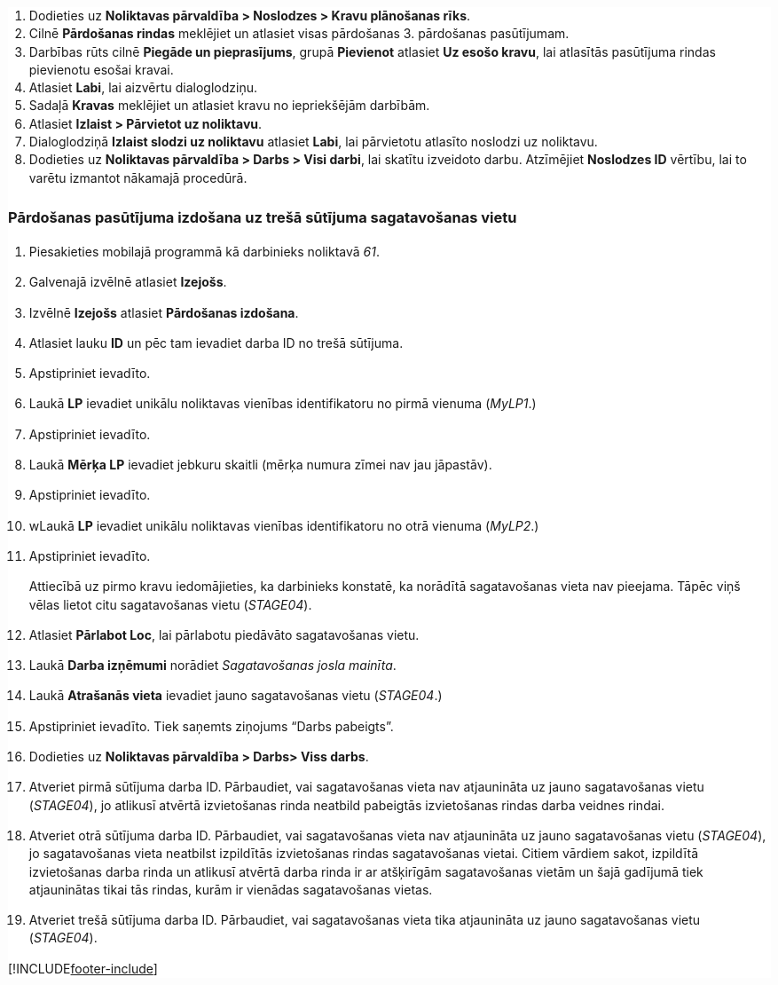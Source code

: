 1. Dodieties uz **Noliktavas pārvaldība \> Noslodzes \> Kravu plānošanas rīks**.
1. Cilnē **Pārdošanas rindas** meklējiet un atlasiet visas pārdošanas 3. pārdošanas pasūtījumam.
1. Darbības rūts cilnē **Piegāde un pieprasījums**, grupā **Pievienot** atlasiet **Uz esošo kravu**, lai atlasītās pasūtījuma rindas pievienotu esošai kravai.
1. Atlasiet **Labi**, lai aizvērtu dialoglodziņu.
1. Sadaļā **Kravas** meklējiet un atlasiet kravu no iepriekšējām darbībām.
1. Atlasiet **Izlaist \> Pārvietot uz noliktavu**.
1. Dialoglodziņā **Izlaist slodzi uz noliktavu** atlasiet **Labi**, lai pārvietotu atlasīto noslodzi uz noliktavu.
1. Dodieties uz **Noliktavas pārvaldība \> Darbs \> Visi darbi**, lai skatītu izveidoto darbu. Atzīmējiet **Noslodzes ID** vērtību, lai to varētu izmantot nākamajā procedūrā.

### <a name="sales-order-picking-to-the-staging-location-for-the-third-shipment"></a>Pārdošanas pasūtījuma izdošana uz trešā sūtījuma sagatavošanas vietu

1. Piesakieties mobilajā programmā kā darbinieks noliktavā *61*.
1. Galvenajā izvēlnē atlasiet **Izejošs**.
1. Izvēlnē **Izejošs** atlasiet **Pārdošanas izdošana**.
1. Atlasiet lauku **ID** un pēc tam ievadiet darba ID no trešā sūtījuma.
1. Apstipriniet ievadīto.
1. Laukā **LP** ievadiet unikālu noliktavas vienības identifikatoru no pirmā vienuma (*MyLP1*.)
1. Apstipriniet ievadīto.
1. Laukā **Mērķa LP** ievadiet jebkuru skaitli (mērķa numura zīmei nav jau jāpastāv).
1. Apstipriniet ievadīto.
1. wLaukā **LP** ievadiet unikālu noliktavas vienības identifikatoru no otrā vienuma (*MyLP2*.)
1. Apstipriniet ievadīto.

    Attiecībā uz pirmo kravu iedomājieties, ka darbinieks konstatē, ka norādītā sagatavošanas vieta nav pieejama. Tāpēc viņš vēlas lietot citu sagatavošanas vietu (*STAGE04*).

1. Atlasiet **Pārlabot Loc**, lai pārlabotu piedāvāto sagatavošanas vietu.
1. Laukā **Darba izņēmumi** norādiet *Sagatavošanas josla mainīta*.
1. Laukā **Atrašanās vieta** ievadiet jauno sagatavošanas vietu (*STAGE04*.)
1. Apstipriniet ievadīto. Tiek saņemts ziņojums “Darbs pabeigts”.
1. Dodieties uz **Noliktavas pārvaldība \> Darbs\> Viss darbs**.
1. Atveriet pirmā sūtījuma darba ID. Pārbaudiet, vai sagatavošanas vieta nav atjaunināta uz jauno sagatavošanas vietu (*STAGE04*), jo atlikusī atvērtā izvietošanas rinda neatbild pabeigtās izvietošanas rindas darba veidnes rindai.
1. Atveriet otrā sūtījuma darba ID. Pārbaudiet, vai sagatavošanas vieta nav atjaunināta uz jauno sagatavošanas vietu (*STAGE04*), jo sagatavošanas vieta neatbilst izpildītās izvietošanas rindas sagatavošanas vietai. Citiem vārdiem sakot, izpildītā izvietošanas darba rinda un atlikusī atvērtā darba rinda ir ar atšķirīgām sagatavošanas vietām un šajā gadījumā tiek atjauninātas tikai tās rindas, kurām ir vienādas sagatavošanas vietas.
1. Atveriet trešā sūtījuma darba ID. Pārbaudiet, vai sagatavošanas vieta tika atjaunināta uz jauno sagatavošanas vietu (*STAGE04*).

[!INCLUDE[footer-include](../../includes/footer-banner.md)]

